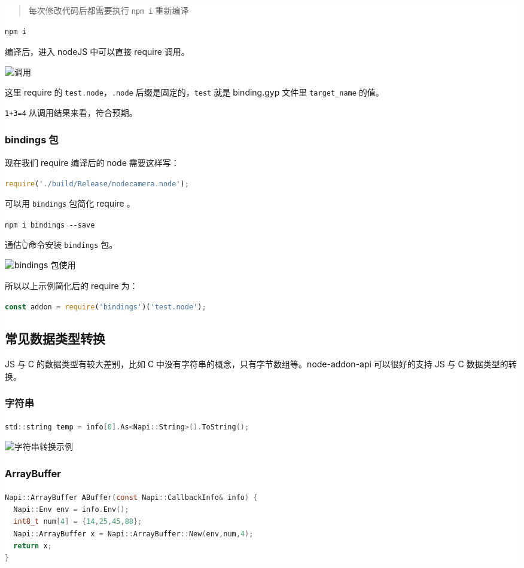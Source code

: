 > 每次修改代码后都需要执行 `npm i` 重新编译

```npm
npm i 
```

编译后，进入 nodeJS 中可以直接 require 调用。

![调用](https://cdn.xiaobinqt.cn/xiaobinqt.io/20220412/0eac8fccb7334cb5bbde15a5bd25c573.png?imageView2/0/q/75|watermark/2/text/eGlhb2JpbnF0/font/dmlqYXlh/fontsize/1000/fill/IzVDNUI1Qg==/dissolve/52/gravity/SouthEast/dx/15/dy/15 '调用')

这里 require 的 `test.node`，`.node` 后缀是固定的，`test` 就是 binding.gyp 文件里 `target_name` 的值。

`1+3=4` 从调用结果来看，符合预期。

### bindings 包

现在我们 require 编译后的 node 需要这样写：

```js
require('./build/Release/nodecamera.node');
```

可以用 `bindings` 包简化 require 。

```npm
npm i bindings --save
```

通估:point_up_2:命令安装 `bindings` 包。

![bindings 包使用](https://cdn.xiaobinqt.cn/xiaobinqt.io/20220412/518e631de25144c0a7558b36a50c4375.png?imageView2/0/q/75|watermark/2/text/eGlhb2JpbnF0/font/dmlqYXlh/fontsize/1000/fill/IzVDNUI1Qg==/dissolve/52/gravity/SouthEast/dx/15/dy/15 'bindings 包使用')

所以以上示例简化后的 require 为：

```js
const addon = require('bindings')('test.node');
```

## 常见数据类型转换

JS 与 C 的数据类型有较大差别，比如 C 中没有字符串的概念，只有字节数组等。node-addon-api 可以很好的支持 JS 与 C 数据类型的转换。

### 字符串

```c
std::string temp = info[0].As<Napi::String>().ToString();
```

![字符串转换示例](https://cdn.xiaobinqt.cn/xiaobinqt.io/20220412/bd714b564556421b83480d47b7c00c9e.png?imageView2/0/q/75|watermark/2/text/eGlhb2JpbnF0/font/dmlqYXlh/fontsize/1000/fill/IzVDNUI1Qg==/dissolve/52/gravity/SouthEast/dx/15/dy/15 '字符串转换示例')

### ArrayBuffer

```c
Napi::ArrayBuffer ABuffer(const Napi::CallbackInfo& info) {
  Napi::Env env = info.Env(); 
  int8_t num[4] = {14,25,45,88};
  Napi::ArrayBuffer x = Napi::ArrayBuffer::New(env,num,4);
  return x;
}
```
